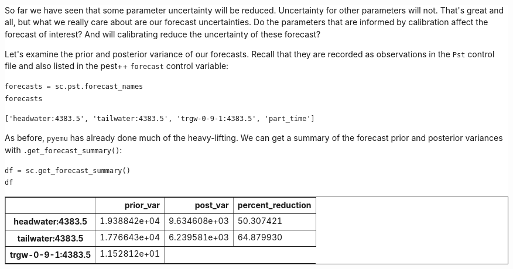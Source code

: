 So far we have seen that some parameter uncertainty will be reduced. Uncertainty for other parameters will not. That's great and all, but what we really care about are our forecast uncertainties. Do the parameters that are informed by calibration affect the forecast of interest? And will calibrating reduce the uncertainty of these forecast?

Let's examine the prior and posterior variance of our forecasts. Recall that they are recorded as observations in the `Pst` control file and also listed in the pest++ `forecast` control variable:


```python
forecasts = sc.pst.forecast_names
forecasts
```




    ['headwater:4383.5', 'tailwater:4383.5', 'trgw-0-9-1:4383.5', 'part_time']



As before, `pyemu` has already done much of the heavy-lifting. We can get a summary of the forecast prior and posterior variances with `.get_forecast_summary()`:


```python
df = sc.get_forecast_summary()
df
```




<div>
<style scoped>
    .dataframe tbody tr th:only-of-type {
        vertical-align: middle;
    }

    .dataframe tbody tr th {
        vertical-align: top;
    }

    .dataframe thead th {
        text-align: right;
    }
</style>
<table border="1" class="dataframe">
  <thead>
    <tr style="text-align: right;">
      <th></th>
      <th>prior_var</th>
      <th>post_var</th>
      <th>percent_reduction</th>
    </tr>
  </thead>
  <tbody>
    <tr>
      <th>headwater:4383.5</th>
      <td>1.938842e+04</td>
      <td>9.634608e+03</td>
      <td>50.307421</td>
    </tr>
    <tr>
      <th>tailwater:4383.5</th>
      <td>1.776643e+04</td>
      <td>6.239581e+03</td>
      <td>64.879930</td>
    </tr>
    <tr>
      <th>trgw-0-9-1:4383.5</th>
      <td>1.152812e+01</td>